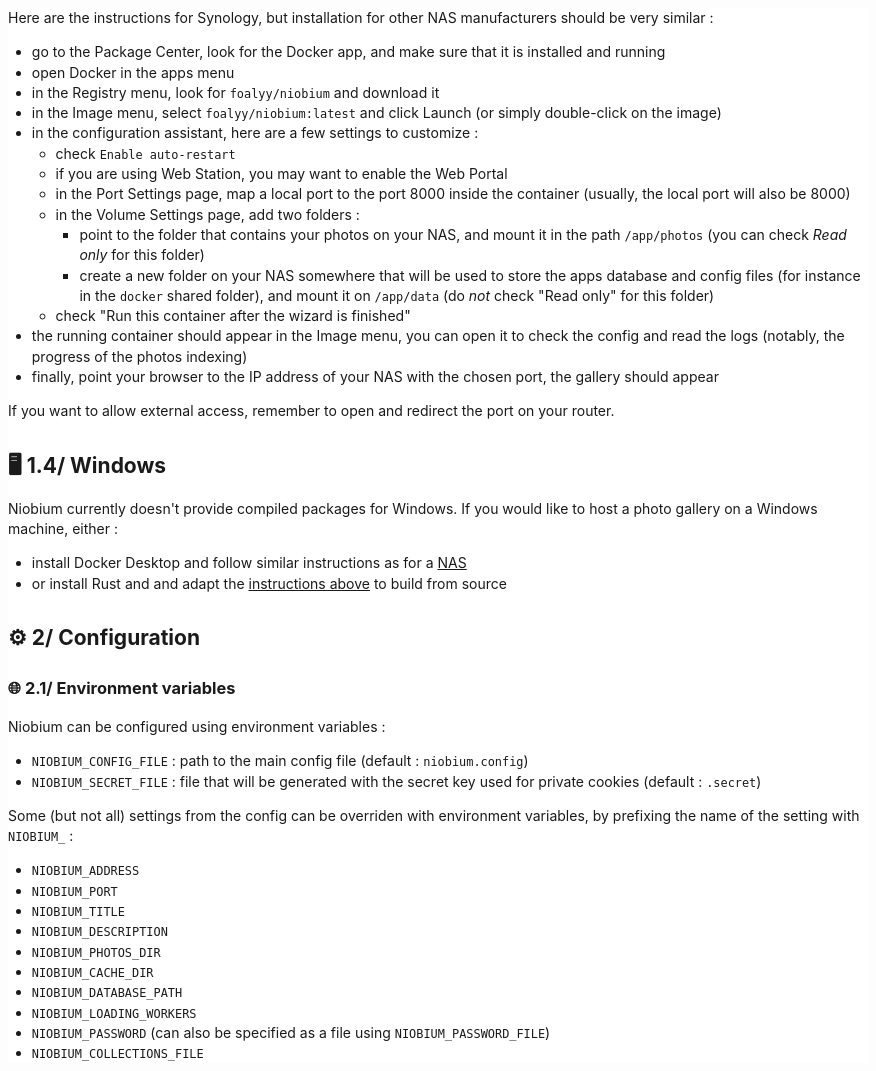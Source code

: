Here are the instructions for Synology, but installation for other NAS manufacturers should be very similar :

- go to the Package Center, look for the Docker app, and make sure that it is installed and running
- open Docker in the apps menu
- in the Registry menu, look for `foalyy/niobium` and download it
- in the Image menu, select `foalyy/niobium:latest` and click Launch (or simply double-click on the image)
- in the configuration assistant, here are a few settings to customize :
  - check `Enable auto-restart`
  - if you are using Web Station, you may want to enable the Web Portal
  - in the Port Settings page, map a local port to the port 8000 inside the container (usually, the local port will also be 8000)
  - in the Volume Settings page, add two folders :
    - point to the folder that contains your photos on your NAS, and mount it in the path `/app/photos` (you can check _Read only_ for this folder)
    - create a new folder on your NAS somewhere that will be used to store the apps database and config files (for instance in the `docker` shared folder), and mount it on `/app/data` (do *not* check "Read only" for this folder)
  - check "Run this container after the wizard is finished"
- the running container should appear in the Image menu, you can open it to check the config and read the logs (notably, the progress of the photos indexing)
- finally, point your browser to the IP address of your NAS with the chosen port, the gallery should appear

If you want to allow external access, remember to open and redirect the port on your router.


## :desktop_computer: 1.4/ Windows

Niobium currently doesn't provide compiled packages for Windows. If you would like to host a photo gallery on a Windows machine, either :

- install Docker Desktop and follow similar instructions as for a [NAS](#file_cabinet-13-nas-synology-)
- or install Rust and and adapt the [instructions above](#wrench-111-option-c-build-from-source) to build from source


## :gear: 2/ Configuration

### :globe_with_meridians: 2.1/ Environment variables

Niobium can be configured using environment variables :

- `NIOBIUM_CONFIG_FILE` : path to the main config file (default : `niobium.config`)
- `NIOBIUM_SECRET_FILE` : file that will be generated with the secret key used for private cookies (default : `.secret`)

Some (but not all) settings from the config can be overriden with environment variables, by prefixing the name of the setting with `NIOBIUM_` :
- `NIOBIUM_ADDRESS`
- `NIOBIUM_PORT`
- `NIOBIUM_TITLE`
- `NIOBIUM_DESCRIPTION`
- `NIOBIUM_PHOTOS_DIR`
- `NIOBIUM_CACHE_DIR`
- `NIOBIUM_DATABASE_PATH`
- `NIOBIUM_LOADING_WORKERS`
- `NIOBIUM_PASSWORD` (can also be specified as a file using `NIOBIUM_PASSWORD_FILE`)
- `NIOBIUM_COLLECTIONS_FILE`
